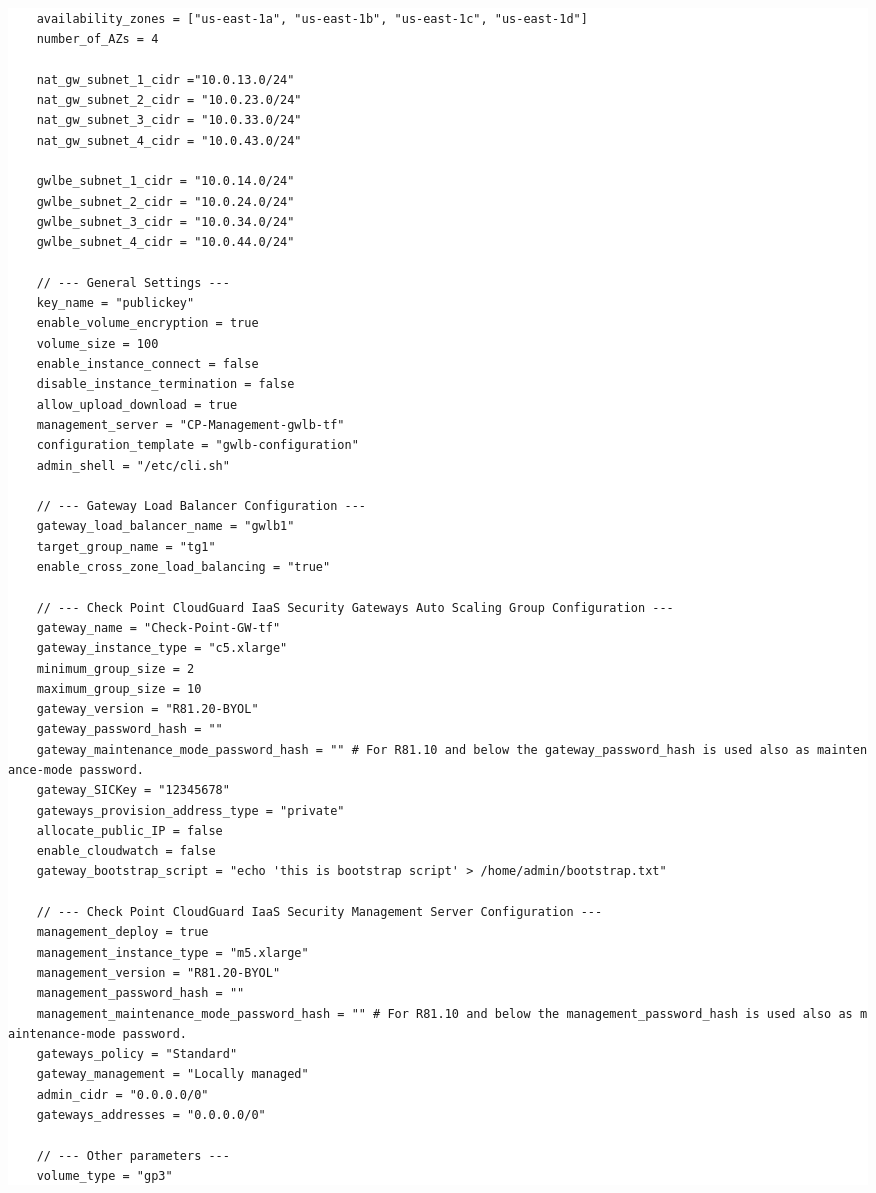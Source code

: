 ```
    availability_zones = ["us-east-1a", "us-east-1b", "us-east-1c", "us-east-1d"]
    number_of_AZs = 4
        
    nat_gw_subnet_1_cidr ="10.0.13.0/24"
    nat_gw_subnet_2_cidr = "10.0.23.0/24"
    nat_gw_subnet_3_cidr = "10.0.33.0/24"
    nat_gw_subnet_4_cidr = "10.0.43.0/24"
        
    gwlbe_subnet_1_cidr = "10.0.14.0/24"
    gwlbe_subnet_2_cidr = "10.0.24.0/24"
    gwlbe_subnet_3_cidr = "10.0.34.0/24"
    gwlbe_subnet_4_cidr = "10.0.44.0/24" 
        
    // --- General Settings ---
    key_name = "publickey"
    enable_volume_encryption = true
    volume_size = 100
    enable_instance_connect = false
    disable_instance_termination = false
    allow_upload_download = true
    management_server = "CP-Management-gwlb-tf"
    configuration_template = "gwlb-configuration"
    admin_shell = "/etc/cli.sh"
        
    // --- Gateway Load Balancer Configuration ---
    gateway_load_balancer_name = "gwlb1"
    target_group_name = "tg1"
    enable_cross_zone_load_balancing = "true"
        
    // --- Check Point CloudGuard IaaS Security Gateways Auto Scaling Group Configuration ---
    gateway_name = "Check-Point-GW-tf"
    gateway_instance_type = "c5.xlarge"
    minimum_group_size = 2
    maximum_group_size = 10
    gateway_version = "R81.20-BYOL"
    gateway_password_hash = ""
    gateway_maintenance_mode_password_hash = "" # For R81.10 and below the gateway_password_hash is used also as maintenance-mode password.
    gateway_SICKey = "12345678"
    gateways_provision_address_type = "private"
    allocate_public_IP = false
    enable_cloudwatch = false
    gateway_bootstrap_script = "echo 'this is bootstrap script' > /home/admin/bootstrap.txt"
        
    // --- Check Point CloudGuard IaaS Security Management Server Configuration ---
    management_deploy = true
    management_instance_type = "m5.xlarge"
    management_version = "R81.20-BYOL"
    management_password_hash = ""
    management_maintenance_mode_password_hash = "" # For R81.10 and below the management_password_hash is used also as maintenance-mode password.
    gateways_policy = "Standard"
    gateway_management = "Locally managed"
    admin_cidr = "0.0.0.0/0"
    gateways_addresses = "0.0.0.0/0"
        
    // --- Other parameters ---
    volume_type = "gp3"
```
